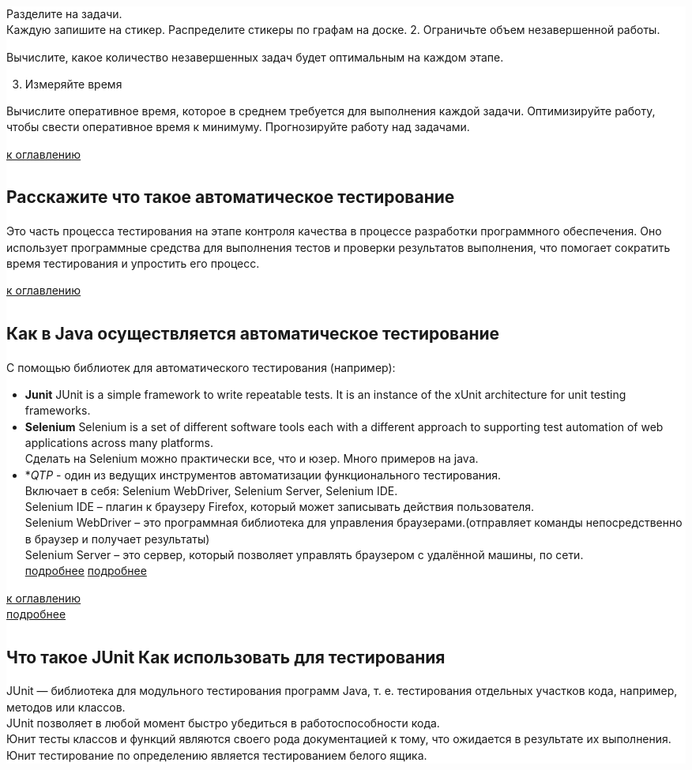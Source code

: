 Разделите на задачи.  
Каждую запишите на стикер.
Распределите стикеры по графам на доске.
2. Ограничьте объем незавершенной работы.

Вычислите, какое количество незавершенных задач будет оптимальным на каждом этапе.

3. Измеряйте время

Вычислите оперативное время, которое в среднем требуется для выполнения каждой задачи.
Оптимизируйте работу, чтобы свести оперативное время к минимуму.
Прогнозируйте работу над задачами.  
 
[к оглавлению](#SOLID)
## Расскажите что такое автоматическое тестирование

Это часть процесса тестирования на этапе контроля качества в процессе разработки программного обеспечения. 
Оно использует программные средства для выполнения тестов и проверки результатов выполнения, что помогает сократить время тестирования и упростить его процесс.

[к оглавлению](#SOLID)

## Как в Java осуществляется автоматическое тестирование

С помощью библиотек для автоматического тестирования (например):  

+ **Junit**	JUnit is a simple framework to write repeatable tests. It is an instance of the xUnit architecture for unit testing frameworks.  
+ **Selenium**	Selenium is a set of different software tools each with a different approach to supporting test automation of web applications across many platforms.  
Сделать на Selenium можно практически все, что и юзер.  Много примеров на java.  
+ **QTP* - один из ведущих инструментов автоматизации функционального тестирования.  
Включает в себя: Selenium WebDriver, Selenium Server, Selenium IDE.  
Selenium IDE – плагин к браузеру Firefox, который может записывать действия пользователя.  
Selenium WebDriver – это программная библиотека для управления браузерами.(отправляет команды непосредственно в браузер и получает результаты)     
Selenium Server – это сервер, который позволяет управлять браузером с удалённой машины, по сети.  
[подробнее](https://habr.com/ru/post/152653/) 
[подробнее](https://coderlessons.com/tutorials/kachestvo-programmnogo-obespecheniia/uchitsia-selen/selen-kratkoe-rukovodstvo ) 

[к оглавлению](#SOLID)  
[подробнее](http://java-online.ru/blog-junit.xhtml)  

## Что такое JUnit Как использовать для тестирования  
JUnit — библиотека для модульного тестирования программ Java, т. е. тестирования отдельных участков кода, например, методов или классов.  
JUnit позволяет в любой момент быстро убедиться в работоспособности кода.  
Юнит тесты классов и функций являются своего рода документацией к тому, что ожидается в результате их выполнения.  
Юнит тестирование по определению является тестированием белого ящика.  
 